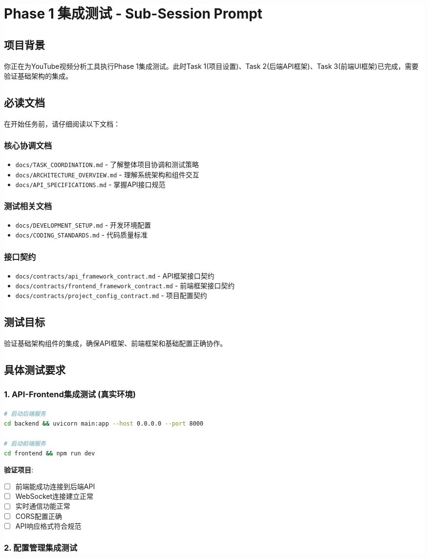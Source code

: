 # Phase 1 集成测试 - Sub-Session Prompt

## 项目背景

你正在为YouTube视频分析工具执行Phase 1集成测试。此时Task 1(项目设置)、Task 2(后端API框架)、Task 3(前端UI框架)已完成，需要验证基础架构的集成。

## 必读文档

在开始任务前，请仔细阅读以下文档：

### 核心协调文档
- `docs/TASK_COORDINATION.md` - 了解整体项目协调和测试策略
- `docs/ARCHITECTURE_OVERVIEW.md` - 理解系统架构和组件交互
- `docs/API_SPECIFICATIONS.md` - 掌握API接口规范

### 测试相关文档
- `docs/DEVELOPMENT_SETUP.md` - 开发环境配置
- `docs/CODING_STANDARDS.md` - 代码质量标准

### 接口契约
- `docs/contracts/api_framework_contract.md` - API框架接口契约
- `docs/contracts/frontend_framework_contract.md` - 前端框架接口契约
- `docs/contracts/project_config_contract.md` - 项目配置契约

## 测试目标

验证基础架构组件的集成，确保API框架、前端框架和基础配置正确协作。

## 具体测试要求

### 1. API-Frontend集成测试 (真实环境)

```bash
# 启动后端服务
cd backend && uvicorn main:app --host 0.0.0.0 --port 8000

# 启动前端服务  
cd frontend && npm run dev
```

**验证项目**:
- [ ] 前端能成功连接到后端API
- [ ] WebSocket连接建立正常
- [ ] 实时通信功能正常
- [ ] CORS配置正确
- [ ] API响应格式符合规范

### 2. 配置管理集成测试
